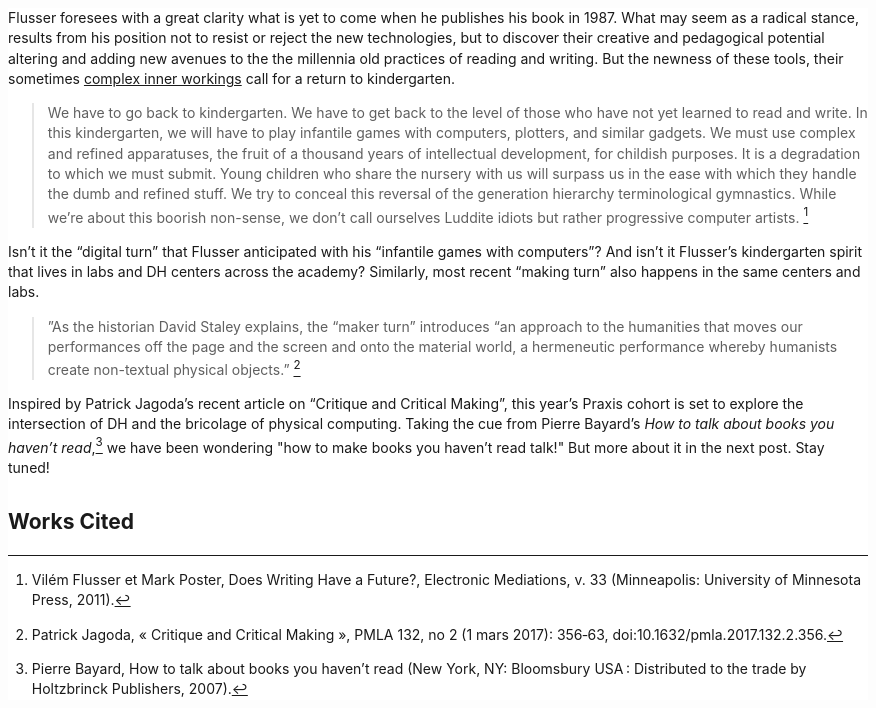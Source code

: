 

Flusser foresees with a great clarity what is yet to come when he publishes his book in 1987. What may seem as a radical stance, results from his position not to resist or reject the new technologies, but to discover their creative and pedagogical potential altering and adding new avenues to the the millennia old practices of reading and writing. But the newness of these tools, their sometimes [complex inner workings](https://github.com/alex/what-happens-when) call for a return to kindergarten.

> We have to go back to kindergarten. We have to get back to the level of those who have not yet learned to read and write. In this kindergarten, we will have to play infantile games with computers, plotters, and similar gadgets. We must use complex and refined apparatuses, the fruit of a thousand years of intellectual development, for childish purposes. It is a degradation to which we must submit. Young children who share the nursery with us will surpass us in the ease with which they handle the dumb and refined stuff. We try to conceal this reversal of the generation hierarchy terminological gymnastics. While we’re about this boorish non-sense, we don’t call ourselves Luddite idiots but rather progressive computer artists. [^10]


Isn’t it the “digital turn” that Flusser anticipated with his “infantile games with computers”? And isn’t it Flusser’s kindergarten spirit that lives in labs and DH centers across the academy? Similarly, most recent “making turn” also happens in the same centers and labs.

> ”As the historian David Staley explains, the “maker turn” introduces “an approach to the humanities that moves our performances off the page and the screen and onto the material world, a hermeneutic performance whereby humanists create non-textual physical objects.” [^11]


Inspired by Patrick Jagoda’s recent article on “Critique and Critical Making”, this year’s Praxis cohort is set to explore the intersection of DH and the bricolage of physical computing. Taking the cue from Pierre Bayard’s _How to talk about books you haven’t read_,[^12] we have been wondering "how to make books you haven’t read talk!" But more about it in the next post. Stay tuned!

## Works Cited

 	
  [^1]: Excerpt from Mark B. N. Hansen’s introduction to Bernand Stiegler’s chapter on Memory published in W. J. T Mitchell et Mark B. N Hansen, _Critical Terms for Media Studies_ (Chicago; London: The University of Chicago Press, 2010). 

 	
  [^2]: David Bellos in his introduction to Georges Perec’s The art and craft of approaching your head of department to submit a request for a raise, (London; New York: Verso Books, 2011). 

 	
  [^3]: Georges Perec, The art and craft of approaching your head of department to submit a request for a raise, trad. par David Bellos (London; New York: Verso Books, 2011). 

 	
  [^4]: Georges Perec, A Void (London: Harvill, 1994). 

 	
  [^5]: Lev Manovich, Software Takes Command: Extending the Language of New Media, International Texts in Critical Media Aesthetics 5 (New York, NY: Bloomsbury, 2013). 

 	
  [^6]: Mark Hansen’s Introduction to Bernard Stiegler’s article on Memory, in W. J. T Mitchell et Mark B. N Hansen, Critical Terms for Media Studies (Chicago; London: The University of Chicago Press, 2010). 

 	
  [^7]: Consider a future device for individual use, which is a sort of mechanized private file and library. It needs a name, and, to coin one at random, "memex" will do. A memex is a device in which an individual stores all his books, records, and communications, and which is mechanized so that it may be consulted with exceeding speed and flexibility. It is an enlarged intimate supplement to his memory. 

 	
  [^8]: Personal Dynamic MediaAlan Kay, Adele Goldberg[http://www.vpri.org/pdf/m1977001_dynamedia.pdf](http://www.vpri.org/pdf/m1977001_dynamedia.pdf) 

 	
  [^9]: Lev Manovich, Software Takes Command: _Extending the Language of New Media_, International Texts in Critical Media Aesthetics 5 (New York, NY: Bloomsbury, 2013). Emphasis mine. 

 	
  [^10]: Vilém Flusser et Mark Poster, Does Writing Have a Future?, Electronic Mediations, v. 33 (Minneapolis: University of Minnesota Press, 2011). 

 	
  [^11]: Patrick Jagoda, « Critique and Critical Making », PMLA 132, no 2 (1 mars 2017): 356‑63, doi:10.1632/pmla.2017.132.2.356. 

 	
  [^12]: Pierre Bayard, How to talk about books you haven’t read (New York, NY: Bloomsbury USA : Distributed to the trade by Holtzbrinck Publishers, 2007). 


